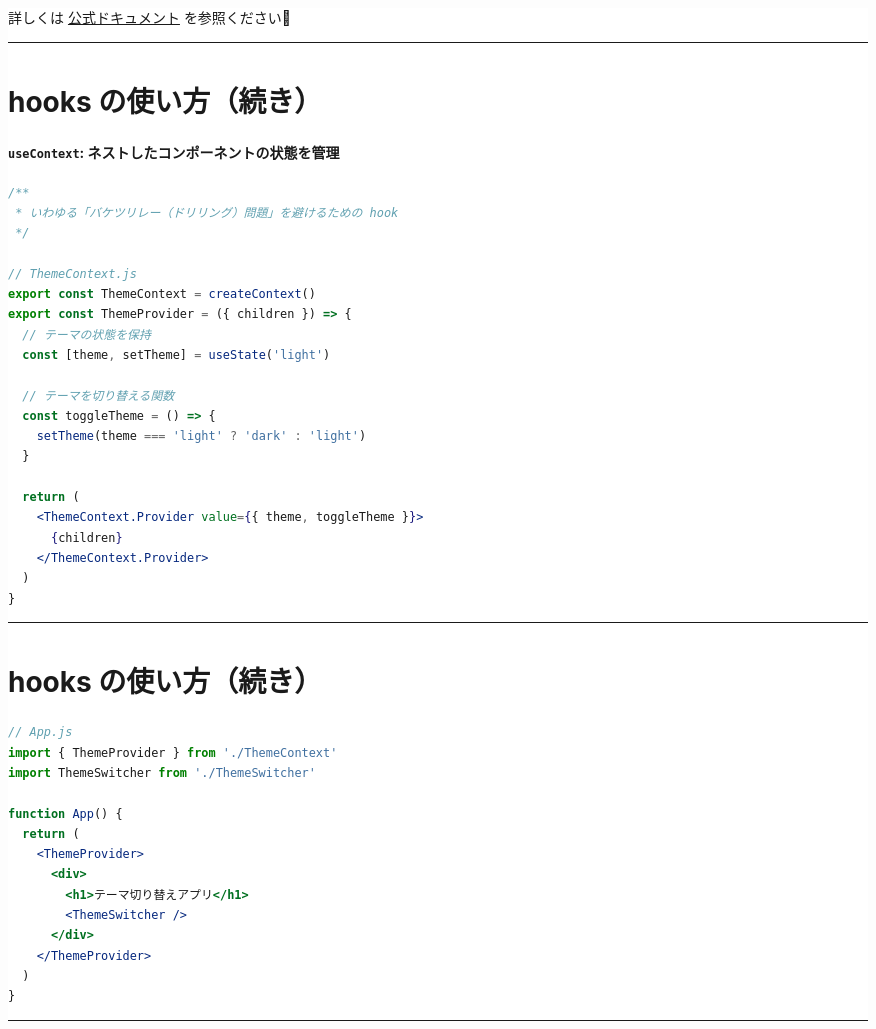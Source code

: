 詳しくは [公式ドキュメント](https://ja.react.dev/reference/react/useEffect) を参照ください💁

---

# hooks の使い方（続き）

#### `useContext`: ネストしたコンポーネントの状態を管理

```jsx
/**
 * いわゆる「バケツリレー（ドリリング）問題」を避けるための hook
 */

// ThemeContext.js
export const ThemeContext = createContext()
export const ThemeProvider = ({ children }) => {
  // テーマの状態を保持
  const [theme, setTheme] = useState('light')

  // テーマを切り替える関数
  const toggleTheme = () => {
    setTheme(theme === 'light' ? 'dark' : 'light')
  }

  return (
    <ThemeContext.Provider value={{ theme, toggleTheme }}>
      {children}
    </ThemeContext.Provider>
  )
}
```

---

# hooks の使い方（続き）

```jsx
// App.js
import { ThemeProvider } from './ThemeContext'
import ThemeSwitcher from './ThemeSwitcher'

function App() {
  return (
    <ThemeProvider>
      <div>
        <h1>テーマ切り替えアプリ</h1>
        <ThemeSwitcher />
      </div>
    </ThemeProvider>
  )
}
```

---